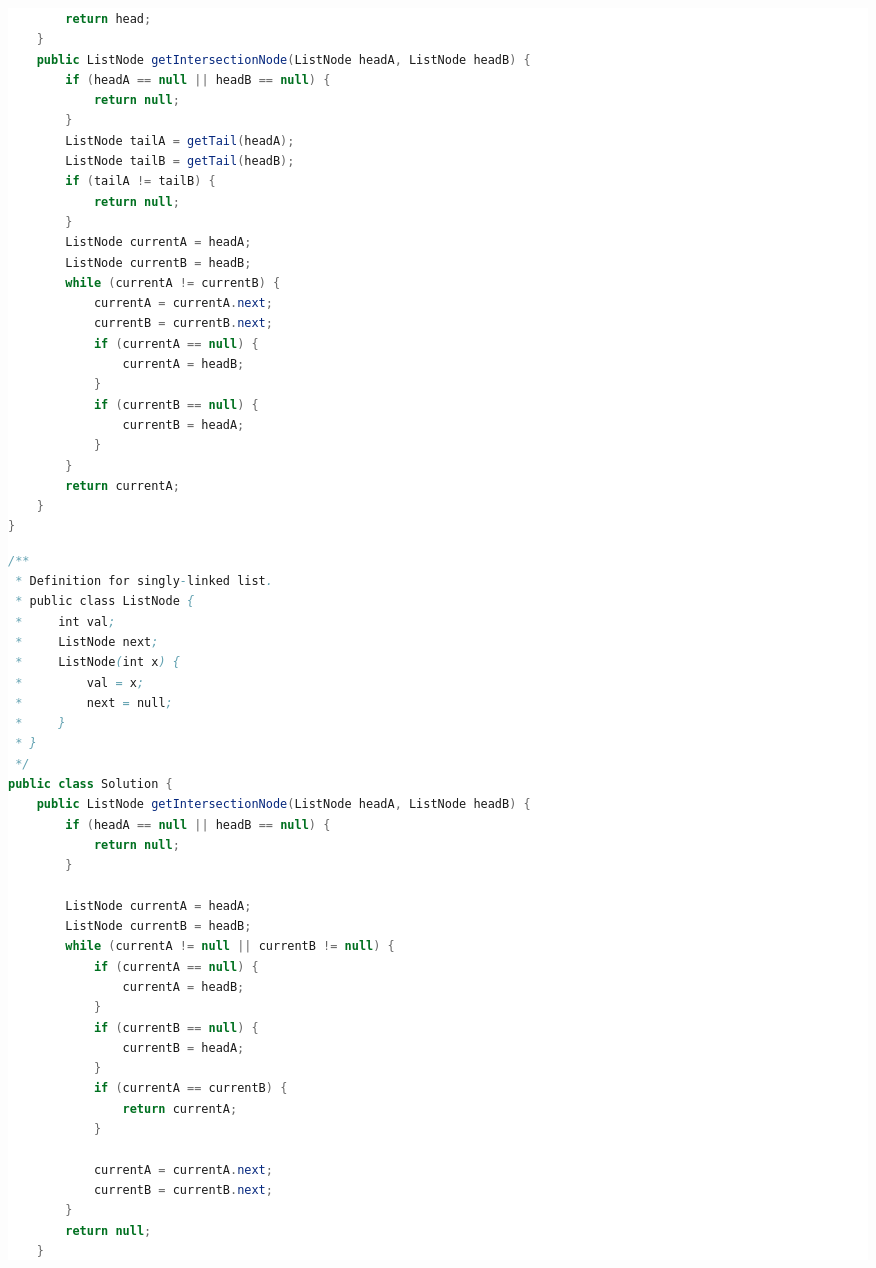 ```java
        return head;
    }
    public ListNode getIntersectionNode(ListNode headA, ListNode headB) {
        if (headA == null || headB == null) {
            return null;
        }
        ListNode tailA = getTail(headA);
        ListNode tailB = getTail(headB);
        if (tailA != tailB) {
            return null;
        }
        ListNode currentA = headA;
        ListNode currentB = headB;
        while (currentA != currentB) {
            currentA = currentA.next;
            currentB = currentB.next;
            if (currentA == null) {
                currentA = headB;
            } 
            if (currentB == null) {
                currentB = headA;
            } 
        }
        return currentA;
    }
}
```

```java
/**
 * Definition for singly-linked list.
 * public class ListNode {
 *     int val;
 *     ListNode next;
 *     ListNode(int x) {
 *         val = x;
 *         next = null;
 *     }
 * }
 */
public class Solution {
    public ListNode getIntersectionNode(ListNode headA, ListNode headB) {
        if (headA == null || headB == null) {
            return null;
        }
       
        ListNode currentA = headA;
        ListNode currentB = headB;
        while (currentA != null || currentB != null) { 
            if (currentA == null) {
                currentA = headB;
            } 
            if (currentB == null) {
                currentB = headA;
            } 
            if (currentA == currentB) {
                return currentA;
            }
            
            currentA = currentA.next;
            currentB = currentB.next;
        }
        return null;
    }
```